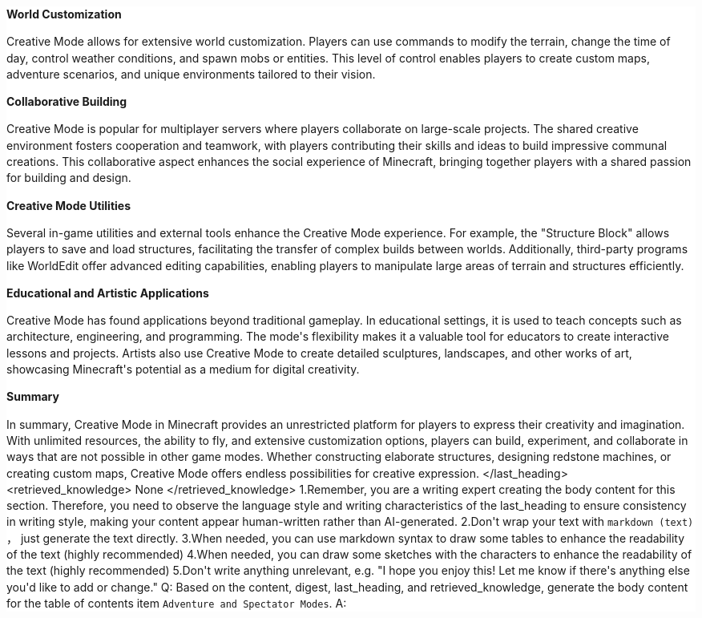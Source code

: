 **World Customization**

Creative Mode allows for extensive world customization. Players can use commands to modify the terrain, change the time of day, control weather conditions, and spawn mobs or entities. This level of control enables players to create custom maps, adventure scenarios, and unique environments tailored to their vision.

**Collaborative Building**

Creative Mode is popular for multiplayer servers where players collaborate on large-scale projects. The shared creative environment fosters cooperation and teamwork, with players contributing their skills and ideas to build impressive communal creations. This collaborative aspect enhances the social experience of Minecraft, bringing together players with a shared passion for building and design.

**Creative Mode Utilities**

Several in-game utilities and external tools enhance the Creative Mode experience. For example, the "Structure Block" allows players to save and load structures, facilitating the transfer of complex builds between worlds. Additionally, third-party programs like WorldEdit offer advanced editing capabilities, enabling players to manipulate large areas of terrain and structures efficiently.

**Educational and Artistic Applications**

Creative Mode has found applications beyond traditional gameplay. In educational settings, it is used to teach concepts such as architecture, engineering, and programming. The mode's flexibility makes it a valuable tool for educators to create interactive lessons and projects. Artists also use Creative Mode to create detailed sculptures, landscapes, and other works of art, showcasing Minecraft's potential as a medium for digital creativity.

**Summary**

In summary, Creative Mode in Minecraft provides an unrestricted platform for players to express their creativity and imagination. With unlimited resources, the ability to fly, and extensive customization options, players can build, experiment, and collaborate in ways that are not possible in other game modes. Whether constructing elaborate structures, designing redstone machines, or creating custom maps, Creative Mode offers endless possibilities for creative expression.
</last_heading>
<retrieved_knowledge>
None
</retrieved_knowledge>
<attention>
1.Remember, you are a writing expert creating the body content for this section.
Therefore, you need to observe the language style and writing characteristics of the last_heading to ensure consistency in writing style, making your content appear human-written rather than AI-generated.
2.Don't wrap your text with ```markdown (text) ```， just generate the text directly.
3.When needed, you can use markdown syntax to draw some tables to enhance the readability of the text (highly recommended)
4.When needed, you can draw some sketches with the characters to enhance the readability of the text (highly recommended)
5.Don't write anything unrelevant, e.g. "I hope you enjoy this! Let me know if there's anything else you'd like to add or change."
</attention>
<task>
Q: Based on the content, digest, last_heading, and retrieved_knowledge, generate the body content for the table of contents item `Adventure and Spectator Modes`.
A: 
